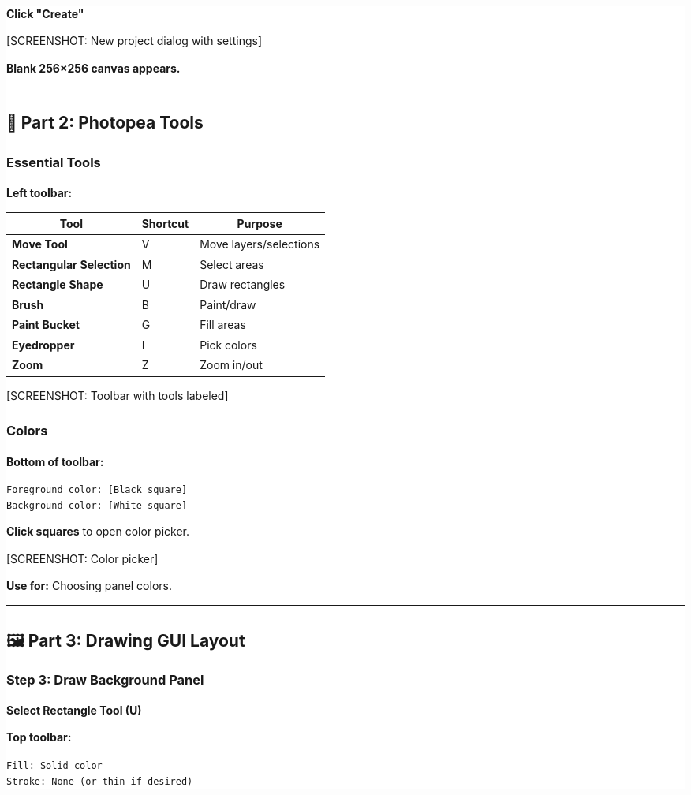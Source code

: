 **Click "Create"**

[SCREENSHOT: New project dialog with settings]

**Blank 256×256 canvas appears.**

---

## 🎨 Part 2: Photopea Tools

### Essential Tools

**Left toolbar:**

| Tool | Shortcut | Purpose |
|------|----------|---------|
| **Move Tool** | V | Move layers/selections |
| **Rectangular Selection** | M | Select areas |
| **Rectangle Shape** | U | Draw rectangles |
| **Brush** | B | Paint/draw |
| **Paint Bucket** | G | Fill areas |
| **Eyedropper** | I | Pick colors |
| **Zoom** | Z | Zoom in/out |

[SCREENSHOT: Toolbar with tools labeled]

### Colors

**Bottom of toolbar:**

```
Foreground color: [Black square]
Background color: [White square]
```

**Click squares** to open color picker.

[SCREENSHOT: Color picker]

**Use for:** Choosing panel colors.

---

## 🖼️ Part 3: Drawing GUI Layout

### Step 3: Draw Background Panel

**Select Rectangle Tool (U)**

**Top toolbar:**
```
Fill: Solid color
Stroke: None (or thin if desired)
```

